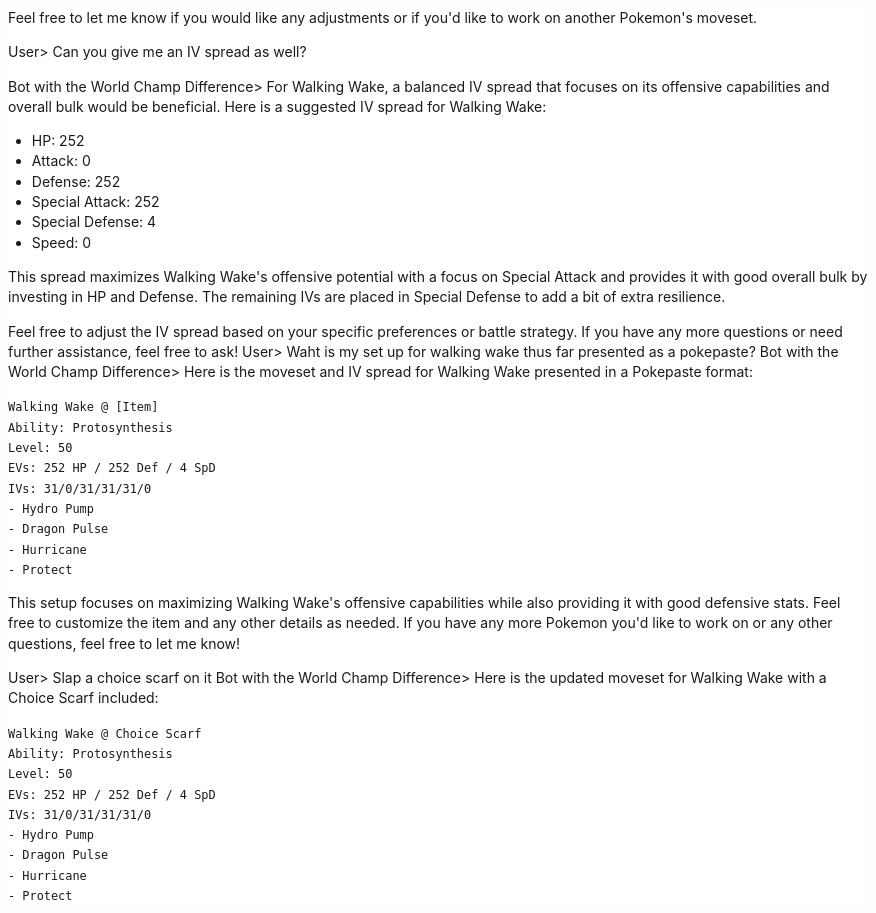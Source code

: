 Feel free to let me know if you would like any adjustments or if you'd like to work on another Pokemon's moveset.

User> Can you give me an IV spread as well?

Bot with the World Champ Difference> For Walking Wake, a balanced IV spread that focuses on its offensive capabilities and overall bulk would be beneficial. Here is a suggested IV spread for Walking Wake:

- HP: 252
- Attack: 0
- Defense: 252
- Special Attack: 252
- Special Defense: 4
- Speed: 0

This spread maximizes Walking Wake's offensive potential with a focus on Special Attack and provides it with good overall bulk by investing in HP and Defense. The remaining IVs are placed in Special Defense to add a bit of extra resilience.

Feel free to adjust the IV spread based on your specific preferences or battle strategy. If you have any more questions or need further assistance, feel free to ask!
User> Waht is my set up for walking wake thus far presented as a pokepaste?
Bot with the World Champ Difference> Here is the moveset and IV spread for Walking Wake presented in a Pokepaste format:

```
Walking Wake @ [Item]
Ability: Protosynthesis
Level: 50
EVs: 252 HP / 252 Def / 4 SpD
IVs: 31/0/31/31/31/0
- Hydro Pump
- Dragon Pulse
- Hurricane
- Protect
```

This setup focuses on maximizing Walking Wake's offensive capabilities while also providing it with good defensive stats. Feel free to customize the item and any other details as needed. If you have any more Pokemon you'd like to work on or any other questions, feel free to let me know!

User> Slap a choice scarf on it
Bot with the World Champ Difference> Here is the updated moveset for Walking Wake with a Choice Scarf included:

```
Walking Wake @ Choice Scarf
Ability: Protosynthesis
Level: 50
EVs: 252 HP / 252 Def / 4 SpD
IVs: 31/0/31/31/31/0
- Hydro Pump
- Dragon Pulse
- Hurricane
- Protect
```
